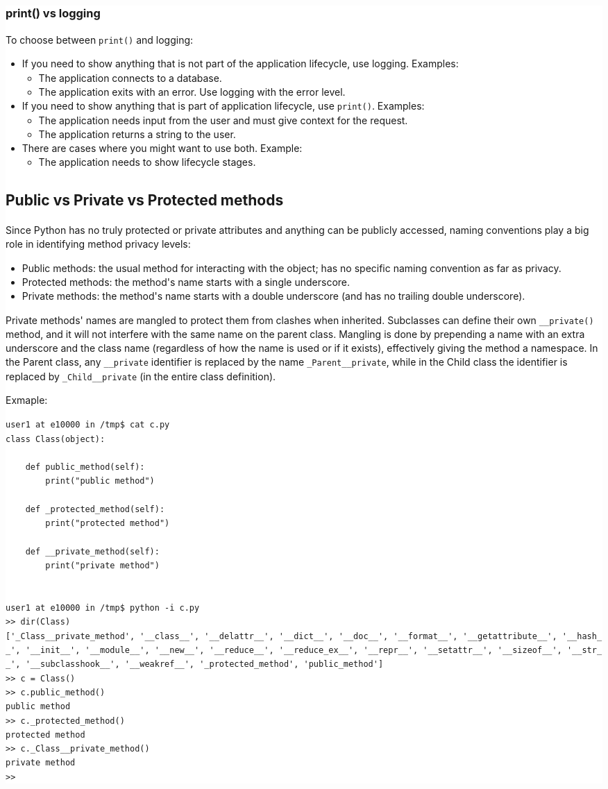 ### print() vs logging

To choose between `print()` and logging:

* If you need to show anything that is not part of the application lifecycle, use logging. Examples:
    * The application connects to a database.
    * The application exits with an error. Use logging with the error level.
* If you need to show anything that is part of application lifecycle, use `print()`. Examples:
    * The application needs input from the user and must give context for the request.
    * The application returns a string to the user.
* There are cases where you might want to use both. Example:
    * The application needs to show lifecycle stages.

## Public vs Private vs Protected methods

Since Python has no truly protected or private attributes and anything can be publicly accessed, naming conventions play a big role in identifying method privacy levels:

* Public methods: the usual method for interacting with the object; has no specific naming convention as far as privacy.
* Protected methods: the method's name starts with a single underscore.
* Private methods: the method's name starts with a double underscore (and has no trailing double underscore).

Private methods' names are mangled to protect them from clashes when inherited. Subclasses can define their own `__private()` method, and it will not interfere with the same name on the parent class. Mangling is done by prepending a name with an extra underscore and the class name (regardless of how the name is used or if it exists), effectively giving the method a namespace. In the Parent class, any `__private` identifier is replaced by the name `_Parent__private`, while in the Child class the identifier is replaced by `_Child__private` (in the entire class definition).

Exmaple:

```
user1 at e10000 in /tmp$ cat c.py
class Class(object):

    def public_method(self):
        print("public method")

    def _protected_method(self):
        print("protected method")

    def __private_method(self):
        print("private method")


user1 at e10000 in /tmp$ python -i c.py
>> dir(Class)
['_Class__private_method', '__class__', '__delattr__', '__dict__', '__doc__', '__format__', '__getattribute__', '__hash__', '__init__', '__module__', '__new__', '__reduce__', '__reduce_ex__', '__repr__', '__setattr__', '__sizeof__', '__str__', '__subclasshook__', '__weakref__', '_protected_method', 'public_method']
>> c = Class()
>> c.public_method()
public method
>> c._protected_method()
protected method
>> c._Class__private_method()
private method
>>
```
